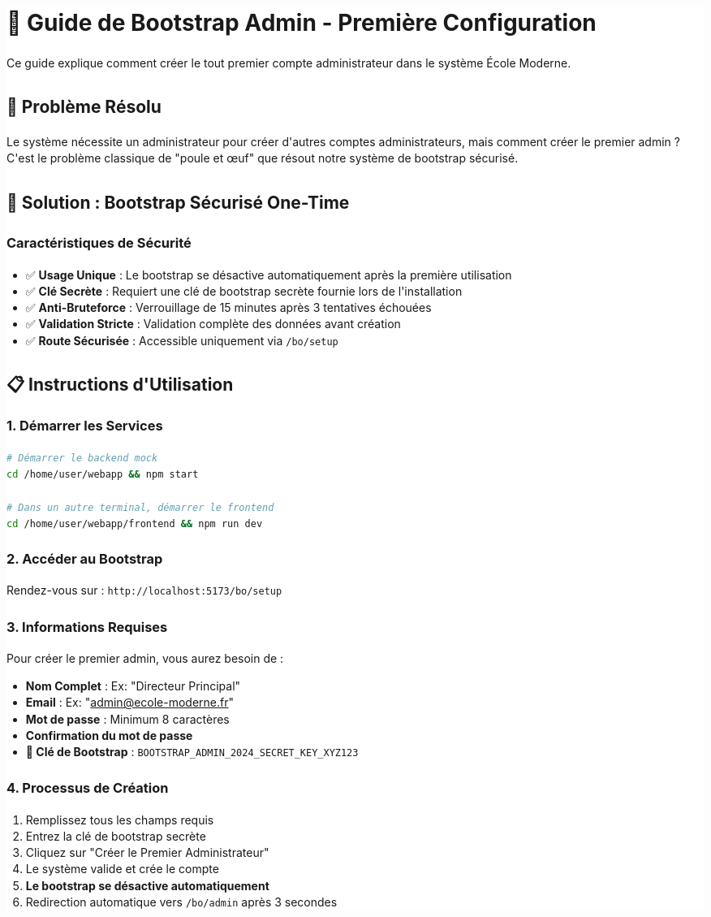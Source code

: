 # 🔐 Guide de Bootstrap Admin - Première Configuration

Ce guide explique comment créer le tout premier compte administrateur dans le système École Moderne.

## 🎯 Problème Résolu

Le système nécessite un administrateur pour créer d'autres comptes administrateurs, mais comment créer le premier admin ? C'est le problème classique de "poule et œuf" que résout notre système de bootstrap sécurisé.

## 🔧 Solution : Bootstrap Sécurisé One-Time

### Caractéristiques de Sécurité

- ✅ **Usage Unique** : Le bootstrap se désactive automatiquement après la première utilisation
- ✅ **Clé Secrète** : Requiert une clé de bootstrap secrète fournie lors de l'installation
- ✅ **Anti-Bruteforce** : Verrouillage de 15 minutes après 3 tentatives échouées
- ✅ **Validation Stricte** : Validation complète des données avant création
- ✅ **Route Sécurisée** : Accessible uniquement via `/bo/setup`

## 📋 Instructions d'Utilisation

### 1. Démarrer les Services

```bash
# Démarrer le backend mock
cd /home/user/webapp && npm start

# Dans un autre terminal, démarrer le frontend
cd /home/user/webapp/frontend && npm run dev
```

### 2. Accéder au Bootstrap

Rendez-vous sur : `http://localhost:5173/bo/setup`

### 3. Informations Requises

Pour créer le premier admin, vous aurez besoin de :

- **Nom Complet** : Ex: "Directeur Principal"
- **Email** : Ex: "admin@ecole-moderne.fr"  
- **Mot de passe** : Minimum 8 caractères
- **Confirmation du mot de passe**
- **🔑 Clé de Bootstrap** : `BOOTSTRAP_ADMIN_2024_SECRET_KEY_XYZ123`

### 4. Processus de Création

1. Remplissez tous les champs requis
2. Entrez la clé de bootstrap secrète
3. Cliquez sur "Créer le Premier Administrateur"
4. Le système valide et crée le compte
5. **Le bootstrap se désactive automatiquement**
6. Redirection automatique vers `/bo/admin` après 3 secondes
